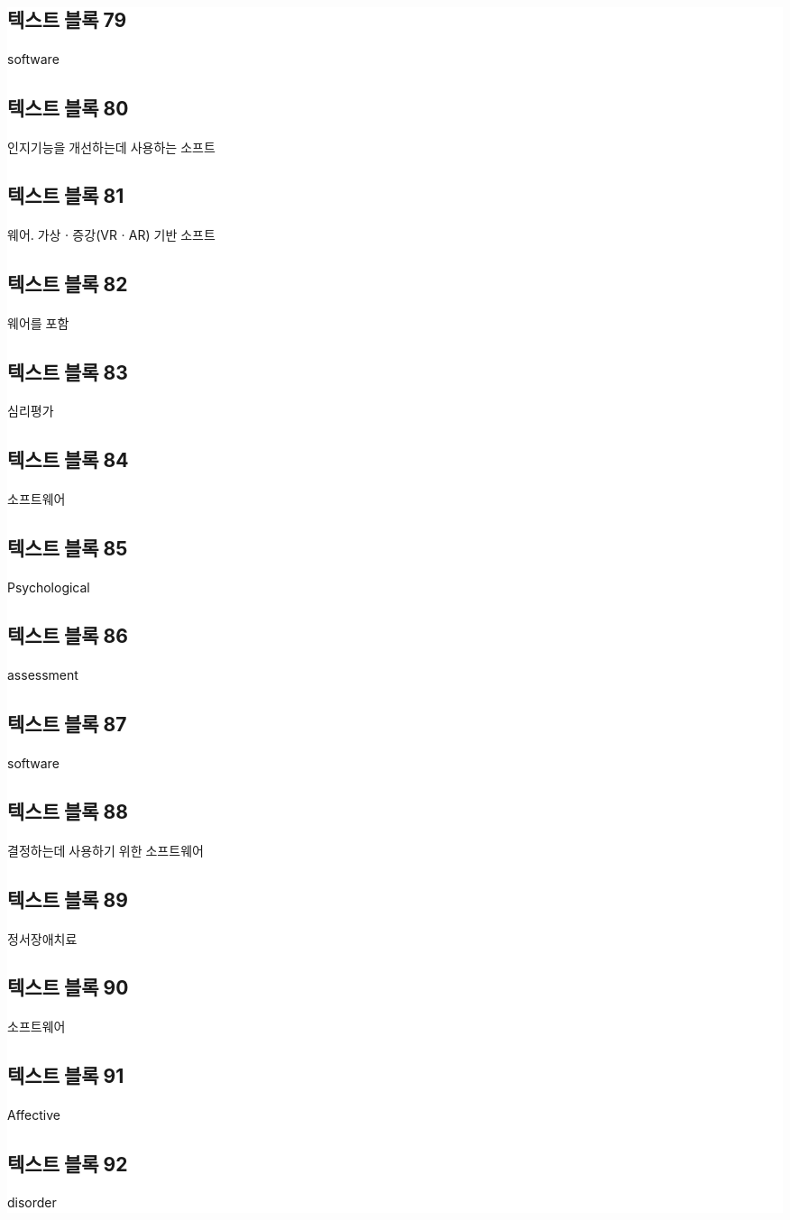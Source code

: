 ## 텍스트 블록 79
software

## 텍스트 블록 80
인지기능을 개선하는데 사용하는 소프트

## 텍스트 블록 81
웨어. 가상ㆍ증강(VRㆍAR) 기반 소프트

## 텍스트 블록 82
웨어를 포함

## 텍스트 블록 83
심리평가

## 텍스트 블록 84
소프트웨어

## 텍스트 블록 85
Psychological

## 텍스트 블록 86
assessment

## 텍스트 블록 87
software

## 텍스트 블록 88
결정하는데 사용하기 위한 소프트웨어

## 텍스트 블록 89
정서장애치료

## 텍스트 블록 90
소프트웨어

## 텍스트 블록 91
Affective

## 텍스트 블록 92
disorder

